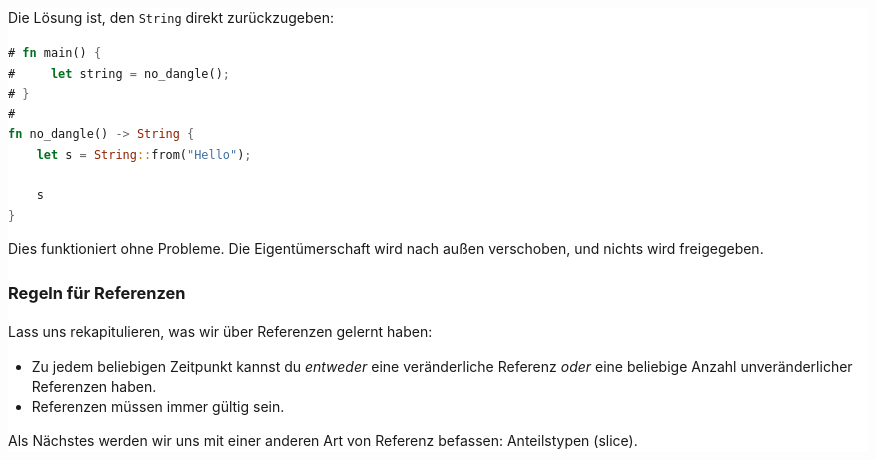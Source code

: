 Die Lösung ist, den `String` direkt zurückzugeben:

```rust
# fn main() {
#     let string = no_dangle();
# }
#
fn no_dangle() -> String {
    let s = String::from("Hello");

    s
}
```

Dies funktioniert ohne Probleme. Die Eigentümerschaft wird nach außen
verschoben, und nichts wird freigegeben.

### Regeln für Referenzen

Lass uns rekapitulieren, was wir über Referenzen gelernt haben:

* Zu jedem beliebigen Zeitpunkt kannst du *entweder* eine veränderliche
  Referenz *oder* eine beliebige Anzahl unveränderlicher Referenzen haben.
* Referenzen müssen immer gültig sein.

Als Nächstes werden wir uns mit einer anderen Art von Referenz befassen:
Anteilstypen (slice).

